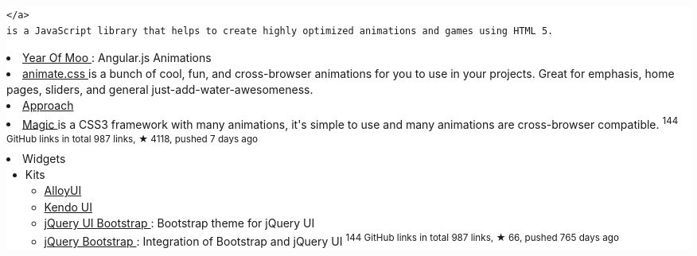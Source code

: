     </a>
    is a JavaScript library that helps to create highly optimized animations and games using HTML 5.
   </li>
   <li>
    <a href="http://www.yearofmoo.com/">
     Year Of Moo
    </a>
    : Angular.js Animations
   </li>
   <li>
    <a href="http://daneden.me/animate/">
     animate.css
    </a>
    is a bunch of cool, fun, and cross-browser animations for you to use in your projects. Great for emphasis, home pages, sliders, and general just-add-water-awesomeness.
   </li>
   <li>
    <a href="http://srobbin.com/jquery-plugins/approach/">
     Approach
    </a>
   </li>
   <li>
    <a href="https://github.com/miniMAC/magic">
     Magic
    </a>
    is a CSS3 framework with many animations, it's simple to use and many animations are cross-browser compatible.
    <sup>
     144 GitHub links in total 987 links, &#9733 4118, pushed 7 days ago
    </sup>
   </li>
  </ul>
 </li>
 <li>
  Widgets
  <ul>
   <li>
    Kits
    <ul>
     <li>
      <a href="http://liferay.github.com/alloyui.com/">
       AlloyUI
      </a>
     </li>
     <li>
      <a href="http://www.kendoui.com/">
       Kendo UI
      </a>
     </li>
     <li>
      <a href="http://jquery-ui-bootstrap.github.io/jquery-ui-bootstrap/">
       jQuery UI Bootstrap
      </a>
      : Bootstrap theme for jQuery UI
     </li>
     <li>
      <a href="https://github.com/jslegers/jquery-bootstrap">
       jQuery Bootstrap
      </a>
      : Integration of Bootstrap and jQuery UI
      <sup>
       144 GitHub links in total 987 links, &#9733 66, pushed 765 days ago
      </sup>
     </li>